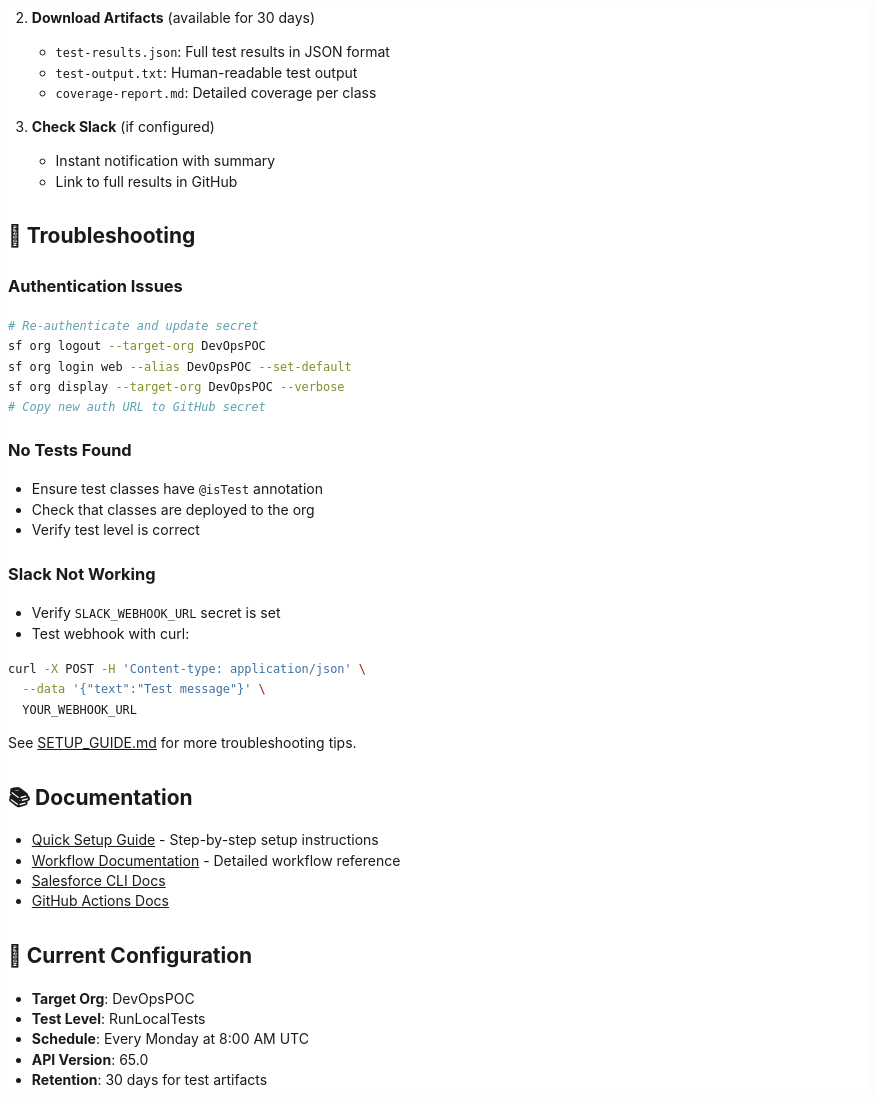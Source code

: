 2. **Download Artifacts** (available for 30 days)
   - `test-results.json`: Full test results in JSON format
   - `test-output.txt`: Human-readable test output
   - `coverage-report.md`: Detailed coverage per class

3. **Check Slack** (if configured)
   - Instant notification with summary
   - Link to full results in GitHub

## 🐛 Troubleshooting

### Authentication Issues
```bash
# Re-authenticate and update secret
sf org logout --target-org DevOpsPOC
sf org login web --alias DevOpsPOC --set-default
sf org display --target-org DevOpsPOC --verbose
# Copy new auth URL to GitHub secret
```

### No Tests Found
- Ensure test classes have `@isTest` annotation
- Check that classes are deployed to the org
- Verify test level is correct

### Slack Not Working
- Verify `SLACK_WEBHOOK_URL` secret is set
- Test webhook with curl:
```bash
curl -X POST -H 'Content-type: application/json' \
  --data '{"text":"Test message"}' \
  YOUR_WEBHOOK_URL
```

See [SETUP_GUIDE.md](SETUP_GUIDE.md#common-issues--solutions) for more troubleshooting tips.

## 📚 Documentation

- [Quick Setup Guide](SETUP_GUIDE.md) - Step-by-step setup instructions
- [Workflow Documentation](.github/workflows/README.md) - Detailed workflow reference
- [Salesforce CLI Docs](https://developer.salesforce.com/docs/atlas.en-us.sfdx_cli_reference.meta/sfdx_cli_reference/)
- [GitHub Actions Docs](https://docs.github.com/en/actions)

## 🎯 Current Configuration

- **Target Org**: DevOpsPOC
- **Test Level**: RunLocalTests
- **Schedule**: Every Monday at 8:00 AM UTC
- **API Version**: 65.0
- **Retention**: 30 days for test artifacts
